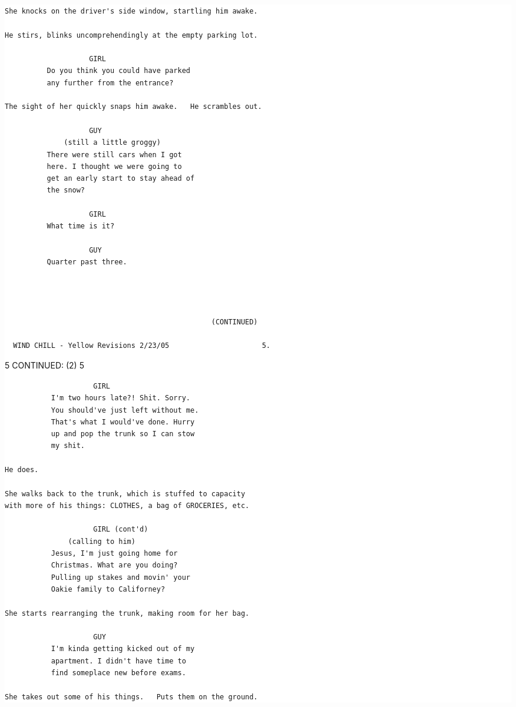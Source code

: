     She knocks on the driver's side window, startling him awake.

    He stirs, blinks uncomprehendingly at the empty parking lot.

                        GIRL
              Do you think you could have parked
              any further from the entrance?

    The sight of her quickly snaps him awake.   He scrambles out.

                        GUY
                  (still a little groggy)
              There were still cars when I got
              here. I thought we were going to
              get an early start to stay ahead of
              the snow?

                        GIRL
              What time is it?

                        GUY
              Quarter past three.




                                                     (CONTINUED)

      WIND CHILL - Yellow Revisions 2/23/05                      5.
5    CONTINUED: (2)                                                   5


                         GIRL
               I'm two hours late?! Shit. Sorry.
               You should've just left without me.
               That's what I would've done. Hurry
               up and pop the trunk so I can stow
               my shit.

    He does.

    She walks back to the trunk, which is stuffed to capacity
    with more of his things: CLOTHES, a bag of GROCERIES, etc.

                         GIRL (cont'd)
                   (calling to him)
               Jesus, I'm just going home for
               Christmas. What are you doing?
               Pulling up stakes and movin' your
               Oakie family to Californey?

    She starts rearranging the trunk, making room for her bag.

                         GUY
               I'm kinda getting kicked out of my
               apartment. I didn't have time to
               find someplace new before exams.

    She takes out some of his things.   Puts them on the ground.
